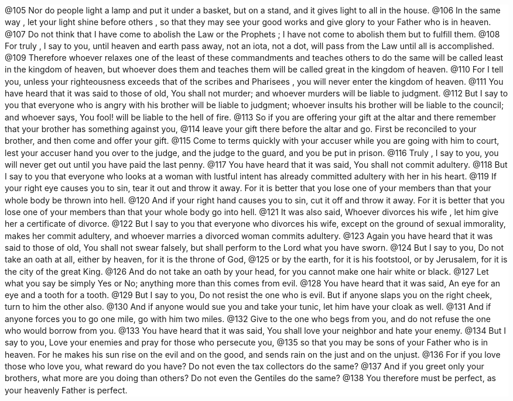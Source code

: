 @105 Nor do people light a lamp and put it under a basket, but on a stand, and it gives light to all in the house.
@106 In the same way , let your light shine before others , so that they may see your good works and give glory to your Father who is in heaven.
@107 Do not think that I have come to abolish the Law or the Prophets ; I have not come to abolish them but to fulfill them.
@108 For truly , I say to you, until heaven and earth pass away, not an iota, not a dot, will pass from the Law until all is accomplished.
@109 Therefore whoever relaxes one of the least of these commandments and teaches others to do the same will be called least in the kingdom of heaven, but whoever does them and teaches them will be called great in the kingdom of heaven.
@110 For I tell you, unless your righteousness exceeds that of the scribes and Pharisees , you will never enter the kingdom of heaven.
@111 You have heard that it was said to those of old, You shall not murder; and whoever murders will be liable to judgment.
@112 But I say to you that everyone who is angry with his brother will be liable to judgment; whoever insults his brother will be liable to the council; and whoever says, You fool! will be liable to the hell of fire.
@113 So if you are offering your gift at the altar and there remember that your brother has something against you,
@114 leave your gift there before the altar and go. First be reconciled to your brother, and then come and offer your gift.
@115 Come to terms quickly with your accuser while you are going with him to court, lest your accuser hand you over to the judge, and the judge to the guard, and you be put in prison.
@116 Truly , I say to you, you will never get out until you have paid the last penny.
@117 You have heard that it was said, You shall not commit adultery.
@118 But I say to you that everyone who looks at a woman with lustful intent has already committed adultery with her in his heart.
@119 If your right eye causes you to sin, tear it out and throw it away. For it is better that you lose one of your members than that your whole body be thrown into hell.
@120 And if your right hand causes you to sin, cut it off and throw it away. For it is better that you lose one of your members than that your whole body go into hell.
@121 It was also said, Whoever divorces his wife , let him give her a certificate of divorce.
@122 But I say to you that everyone who divorces his wife, except on the ground of sexual immorality, makes her commit adultery, and whoever marries a divorced woman commits adultery.
@123 Again you have heard that it was said to those of old, You shall not swear falsely, but shall perform to the Lord what you have sworn.
@124 But I say to you, Do not take an oath at all, either by heaven, for it is the throne of God,
@125 or by the earth, for it is his footstool, or by Jerusalem, for it is the city of the great King.
@126 And do not take an oath by your head, for you cannot make one hair white or black.
@127 Let what you say be simply Yes or No; anything more than this comes from evil.
@128 You have heard that it was said, An eye for an eye and a tooth for a tooth.
@129 But I say to you, Do not resist the one who is evil. But if anyone slaps you on the right cheek, turn to him the other also.
@130 And if anyone would sue you and take your tunic, let him have your cloak as well.
@131 And if anyone forces you to go one mile, go with him two miles.
@132 Give to the one who begs from you, and do not refuse the one who would borrow from you.
@133 You have heard that it was said, You shall love your neighbor and hate your enemy.
@134 But I say to you, Love your enemies and pray for those who persecute you,
@135 so that you may be sons of your Father who is in heaven. For he makes his sun rise on the evil and on the good, and sends rain on the just and on the unjust.
@136 For if you love those who love you, what reward do you have? Do not even the tax collectors do the same?
@137 And if you greet only your brothers, what more are you doing than others? Do not even the Gentiles do the same?
@138 You therefore must be perfect, as your heavenly Father is perfect.
